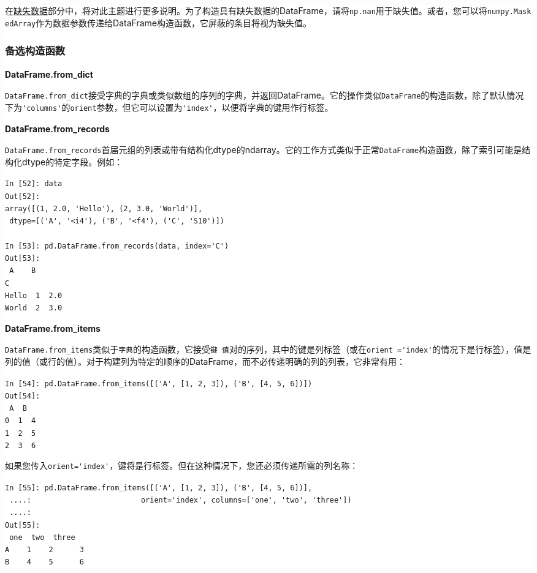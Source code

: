 在[缺失数据](missing_data.html#missing-data)部分中，将对此主题进行更多说明。为了构造具有缺失数据的DataFrame，请将`np.nan`用于缺失值。或者，您可以将`numpy.MaskedArray`作为数据参数传递给DataFrame构造函数，它屏蔽的条目将视为缺失值。

### 备选构造函数

**DataFrame.from_dict**

`DataFrame.from_dict`接受字典的字典或类似数组的序列的字典，并返回DataFrame。它的操作类似`DataFrame`的构造函数，除了默认情况下为`'columns'`的`orient`参数，但它可以设置为`'index'`，以便将字典的键用作行标签。

**DataFrame.from_records**

`DataFrame.from_records`首届元组的列表或带有结构化dtype的ndarray。它的工作方式类似于正常`DataFrame`构造函数，除了索引可能是结构化dtype的特定字段。例如：

```
In [52]: data
Out[52]: 
array([(1, 2.0, 'Hello'), (2, 3.0, 'World')], 
 dtype=[('A', '<i4'), ('B', '<f4'), ('C', 'S10')])

In [53]: pd.DataFrame.from_records(data, index='C')
Out[53]: 
 A    B
C 
Hello  1  2.0
World  2  3.0

```

**DataFrame.from_items**

`DataFrame.from_items`类似于`字典`的构造函数，它接受`键 值`对的序列，其中的键是列标签（或在`orient ='index'`的情况下是行标签），值是列的值（或行的值）。对于构建列为特定的顺序的DataFrame，而不必传递明确的列的列表，它非常有用：

```
In [54]: pd.DataFrame.from_items([('A', [1, 2, 3]), ('B', [4, 5, 6])])
Out[54]: 
 A  B
0  1  4
1  2  5
2  3  6

```

如果您传入`orient='index'`，键将是行标签。但在这种情况下，您还必须传递所需的列名称：

```
In [55]: pd.DataFrame.from_items([('A', [1, 2, 3]), ('B', [4, 5, 6])],
 ....:                         orient='index', columns=['one', 'two', 'three'])
 ....: 
Out[55]: 
 one  two  three
A    1    2      3
B    4    5      6

```
